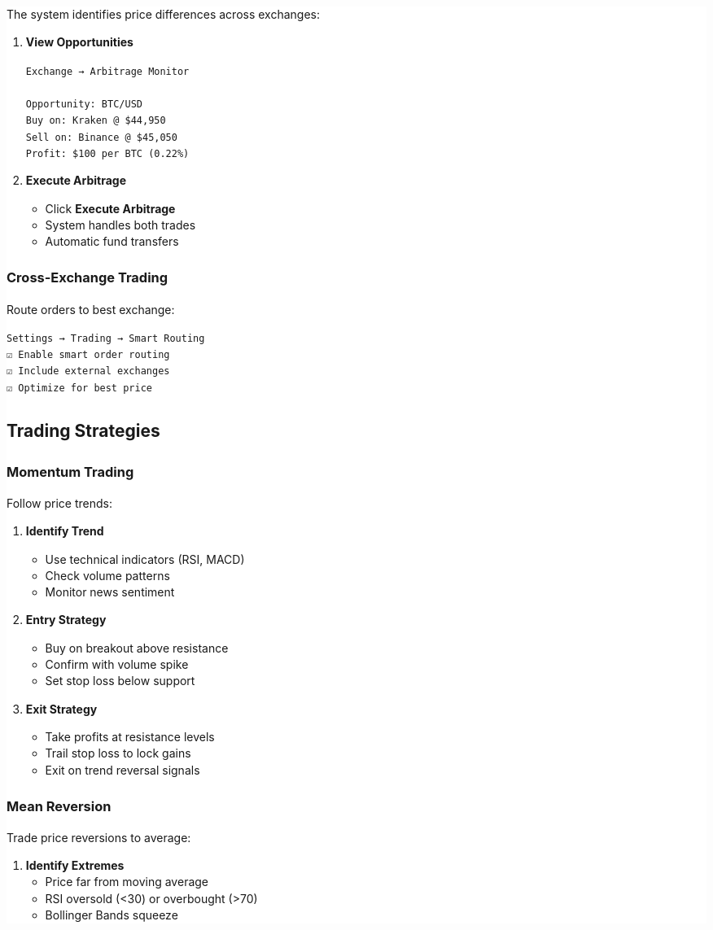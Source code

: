 The system identifies price differences across exchanges:

1. **View Opportunities**
   ```
   Exchange → Arbitrage Monitor
   
   Opportunity: BTC/USD
   Buy on: Kraken @ $44,950
   Sell on: Binance @ $45,050
   Profit: $100 per BTC (0.22%)
   ```

2. **Execute Arbitrage**
   - Click **Execute Arbitrage**
   - System handles both trades
   - Automatic fund transfers

### Cross-Exchange Trading

Route orders to best exchange:

```
Settings → Trading → Smart Routing
☑ Enable smart order routing
☑ Include external exchanges
☑ Optimize for best price
```

## Trading Strategies

### Momentum Trading

Follow price trends:

1. **Identify Trend**
   - Use technical indicators (RSI, MACD)
   - Check volume patterns
   - Monitor news sentiment

2. **Entry Strategy**
   - Buy on breakout above resistance
   - Confirm with volume spike
   - Set stop loss below support

3. **Exit Strategy**
   - Take profits at resistance levels
   - Trail stop loss to lock gains
   - Exit on trend reversal signals

### Mean Reversion

Trade price reversions to average:

1. **Identify Extremes**
   - Price far from moving average
   - RSI oversold (<30) or overbought (>70)
   - Bollinger Bands squeeze
